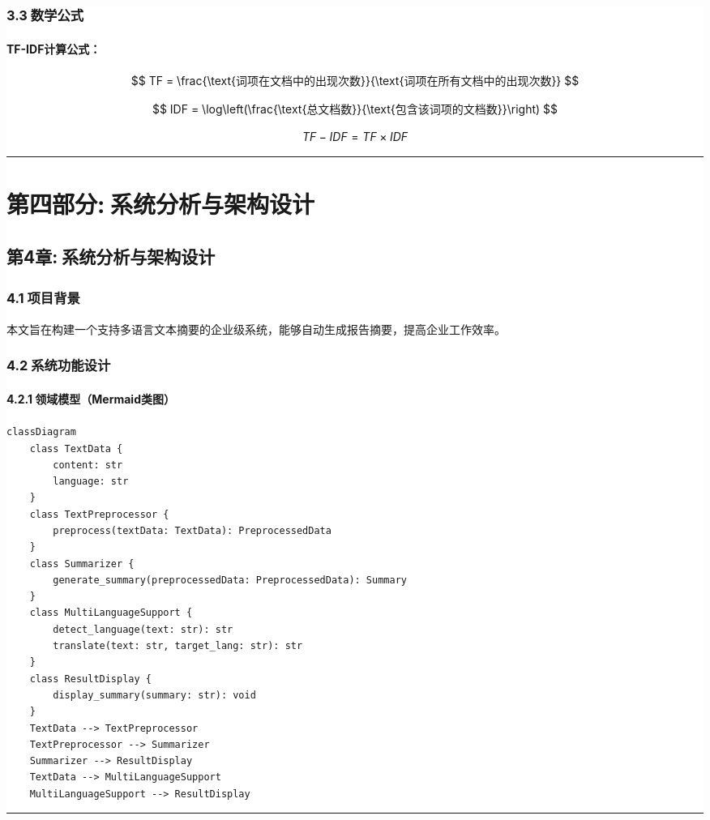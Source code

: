 
### 3.3 数学公式
#### TF-IDF计算公式：
$$
TF = \frac{\text{词项在文档中的出现次数}}{\text{词项在所有文档中的出现次数}}
$$

$$
IDF = \log\left(\frac{\text{总文档数}}{\text{包含该词项的文档数}}\right)
$$

$$
TF-IDF = TF \times IDF
$$

---

# 第四部分: 系统分析与架构设计

## 第4章: 系统分析与架构设计

### 4.1 项目背景
本文旨在构建一个支持多语言文本摘要的企业级系统，能够自动生成报告摘要，提高企业工作效率。

### 4.2 系统功能设计

#### 4.2.1 领域模型（Mermaid类图）

```mermaid
classDiagram
    class TextData {
        content: str
        language: str
    }
    class TextPreprocessor {
        preprocess(textData: TextData): PreprocessedData
    }
    class Summarizer {
        generate_summary(preprocessedData: PreprocessedData): Summary
    }
    class MultiLanguageSupport {
        detect_language(text: str): str
        translate(text: str, target_lang: str): str
    }
    class ResultDisplay {
        display_summary(summary: str): void
    }
    TextData --> TextPreprocessor
    TextPreprocessor --> Summarizer
    Summarizer --> ResultDisplay
    TextData --> MultiLanguageSupport
    MultiLanguageSupport --> ResultDisplay
```

---